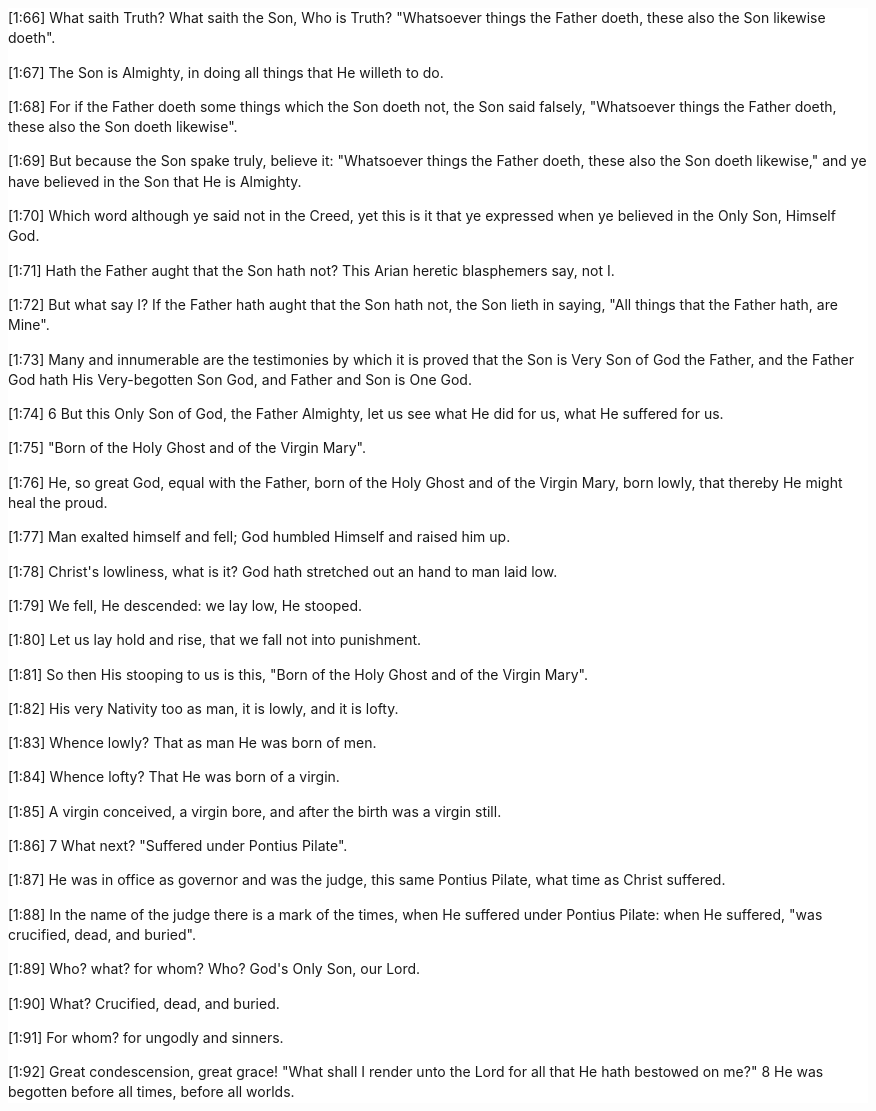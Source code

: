 [1:66] What saith Truth? What saith the Son, Who is Truth? "Whatsoever things the Father doeth, these also the Son likewise doeth".

[1:67] The Son is Almighty, in doing all things that He willeth to do.

[1:68] For if the Father doeth some things which the Son doeth not, the Son said falsely, "Whatsoever things the Father doeth, these also the Son doeth likewise".

[1:69] But because the Son spake truly, believe it: "Whatsoever things the Father doeth, these also the Son doeth likewise," and ye have believed in the Son that He is Almighty.

[1:70] Which word although ye said not in the Creed, yet this is it that ye expressed when ye believed in the Only Son, Himself God.

[1:71] Hath the Father aught that the Son hath not? This Arian heretic blasphemers say, not I.

[1:72] But what say I? If the Father hath aught that the Son hath not, the Son lieth in saying, "All things that the Father hath, are Mine".

[1:73] Many and innumerable are the testimonies by which it is proved that the Son is Very Son of God the Father, and the Father God hath His Very-begotten Son God, and Father and Son is One God.

[1:74] 6  But this Only Son of God, the Father Almighty, let us see what He did for us, what He suffered for us.

[1:75] "Born of the Holy Ghost and of the Virgin Mary".

[1:76] He, so great God, equal with the Father, born of the Holy Ghost and of the Virgin Mary, born lowly, that thereby He might heal the proud.

[1:77] Man exalted himself and fell; God humbled Himself and raised him up.

[1:78] Christ's lowliness, what is it? God hath stretched out an hand to man laid low.

[1:79] We fell, He descended: we lay low, He stooped.

[1:80] Let us lay hold and rise, that we fall not into punishment.

[1:81] So then His stooping to us is this, "Born of the Holy Ghost and of the Virgin Mary".

[1:82] His very Nativity too as man, it is lowly, and it is lofty.

[1:83] Whence lowly? That as man He was born of men.

[1:84] Whence lofty? That He was born of a virgin.

[1:85] A virgin conceived, a virgin bore, and after the birth was a virgin still.

[1:86] 7  What next? "Suffered under Pontius Pilate".

[1:87] He was in office as governor and was the judge, this same Pontius Pilate, what time as Christ suffered.

[1:88] In the name of the judge there is a mark of the times, when He suffered under Pontius Pilate: when He suffered, "was crucified, dead, and buried".

[1:89] Who? what? for whom? Who? God's Only Son, our Lord.

[1:90] What? Crucified, dead, and buried.

[1:91] For whom? for ungodly and sinners.

[1:92] Great condescension, great grace! "What shall I render unto the Lord for all that He hath bestowed on me?"            8  He was begotten before all times, before all worlds.
